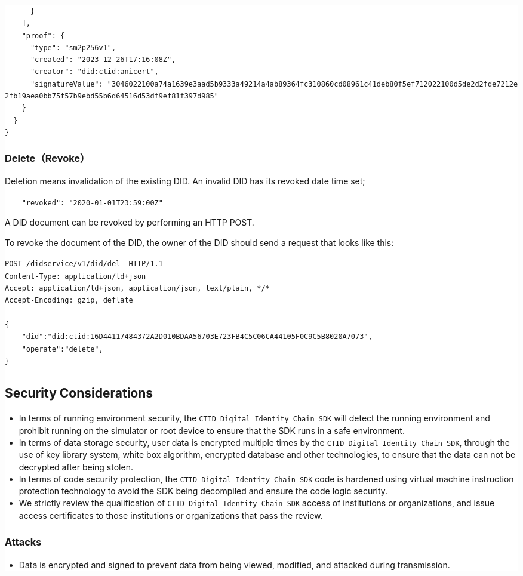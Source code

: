 ```
      }
    ],
    "proof": {
      "type": "sm2p256v1",
      "created": "2023-12-26T17:16:08Z",
      "creator": "did:ctid:anicert",
      "signatureValue": "3046022100a74a1639e3aad5b9333a49214a4ab89364fc310860cd08961c41deb80f5ef712022100d5de2d2fde7212e2fb19aea0bb75f57b9ebd55b6d64516d53df9ef81f397d985"
    }
  }
}
```

### Delete（Revoke）

Deletion means invalidation of the existing DID. An invalid DID has its revoked date time set;

```
    "revoked": "2020-01-01T23:59:00Z"
```

A DID document can be revoked by performing an HTTP POST.             


To revoke the document of the DID, the owner of the DID should send a request that looks like this:


```
POST /didservice/v1/did/del  HTTP/1.1
Content-Type: application/ld+json
Accept: application/ld+json, application/json, text/plain, */*
Accept-Encoding: gzip, deflate

{
    "did":"did:ctid:16D44117484372A2D010BDAA56703E723FB4C5C06CA44105F0C9C5B8020A7073",
    "operate":"delete",
}
```

## Security Considerations
- In terms of running environment security, the `CTID Digital Identity Chain SDK` will detect the running environment and prohibit running on the simulator or root device to ensure that the SDK runs in a safe environment.
- In terms of data storage security, user data is encrypted multiple times by the `CTID Digital Identity Chain SDK`, through the use of key library system, white box algorithm, encrypted database and other technologies, to ensure that the data can not be decrypted after being stolen.
- In terms of code security protection, the `CTID Digital Identity Chain SDK` code is hardened using virtual machine instruction protection technology to avoid the SDK being decompiled and ensure the code logic security.
- We strictly review the qualification of `CTID Digital Identity Chain SDK` access of institutions or organizations, and issue access certificates to those institutions or organizations that pass the review.

### Attacks
- Data is encrypted and signed to prevent data from being viewed, modified, and attacked during transmission.
